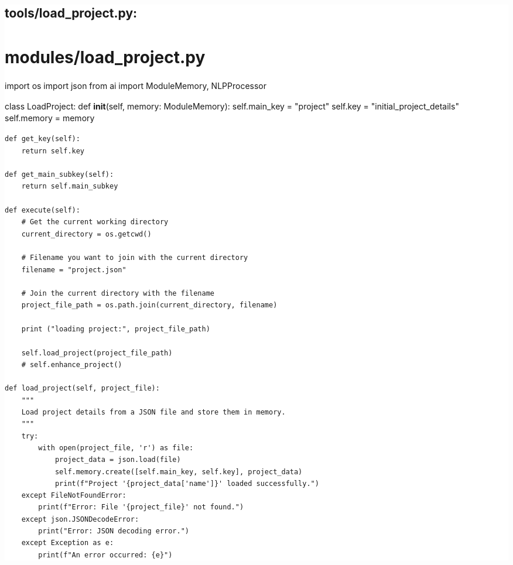 ## tools/load_project.py:

# modules/load_project.py

import os
import json
from ai import ModuleMemory, NLPProcessor

class LoadProject:
    def __init__(self, memory: ModuleMemory):
        self.main_key = "project"
        self.key = "initial_project_details"
        self.memory = memory
        
    def get_key(self):
        return self.key
    
    def get_main_subkey(self):
        return self.main_subkey
    
    def execute(self):
        # Get the current working directory
        current_directory = os.getcwd()

        # Filename you want to join with the current directory
        filename = "project.json"

        # Join the current directory with the filename
        project_file_path = os.path.join(current_directory, filename)
        
        print ("loading project:", project_file_path)

        self.load_project(project_file_path)
        # self.enhance_project()

    def load_project(self, project_file):
        """
        Load project details from a JSON file and store them in memory.
        """
        try:
            with open(project_file, 'r') as file:
                project_data = json.load(file)
                self.memory.create([self.main_key, self.key], project_data)
                print(f"Project '{project_data['name']}' loaded successfully.")
        except FileNotFoundError:
            print(f"Error: File '{project_file}' not found.")
        except json.JSONDecodeError:
            print("Error: JSON decoding error.")
        except Exception as e:
            print(f"An error occurred: {e}")
